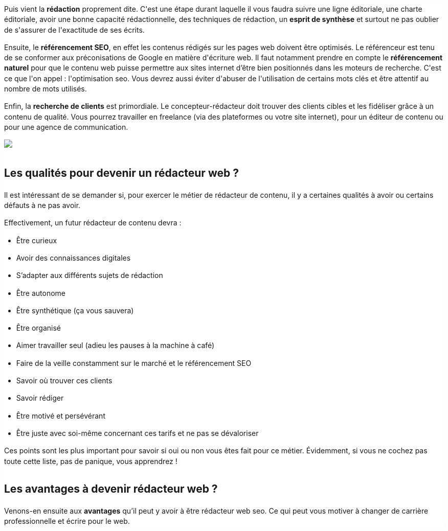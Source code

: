 Puis vient la **rédaction** proprement dite. C'est une étape durant laquelle il vous faudra suivre une ligne éditoriale, une charte éditoriale, avoir une bonne capacité rédactionnelle, des techniques de rédaction, un **esprit de synthèse** et surtout ne pas oublier de s'assurer de l'exactitude de ses écrits.

Ensuite, le **référencement SEO**, en effet les contenus rédigés sur les pages web doivent être optimisés. Le référenceur est tenu de se conformer aux préconisations de Google en matière d'écriture web. Il faut notamment prendre en compte le **référencement** **naturel** pour que le contenu web puisse permettre aux sites internet d’être bien positionnés dans les moteurs de recherche. C'est ce que l'on appel : l'optimisation seo. Vous devrez aussi éviter d'abuser de l'utilisation de certains mots clés et être attentif au nombre de mots utilisés.

Enfin, la **recherche de clients** est primordiale. Le concepteur-rédacteur doit trouver des clients cibles et les fidéliser grâce à un contenu de qualité. Vous pourrez travailler en freelance (via des plateformes ou votre site internet), pour un éditeur de contenu ou pour une agence de communication.

![](/images/Internet%20Day-pana.png)

## Les qualités pour devenir un rédacteur web ?

Il est intéressant de se demander si, pour exercer le métier de rédacteur de contenu, il y a certaines qualités à avoir ou certains défauts à ne pas avoir.

Effectivement, un futur rédacteur de contenu devra :

*   Être curieux

*   Avoir des connaissances digitales

*   S’adapter aux différents sujets de rédaction

*   Être autonome

*   Être synthétique (ça vous sauvera)

*   Être organisé

*   Aimer travailler seul (adieu les pauses à la machine à café)

*   Faire de la veille constamment sur le marché et le référencement SEO

*   Savoir où trouver ces clients

*   Savoir rédiger

*   Être motivé et persévérant

*   Être juste avec soi-même concernant ces tarifs et ne pas se dévaloriser

Ces points sont les plus important pour savoir si oui ou non vous êtes fait pour ce métier. Évidemment, si vous ne cochez pas toute cette liste, pas de panique, vous apprendrez !

## Les avantages à devenir rédacteur web ?

Venons-en ensuite aux **avantages** qu’il peut y avoir à être rédacteur web seo. Ce qui peut vous motiver à changer de carrière professionnelle et écrire pour le web.
